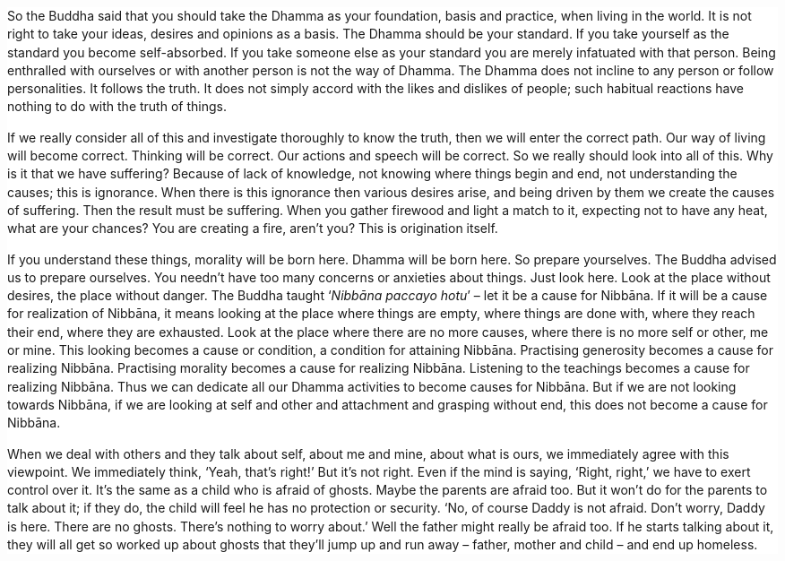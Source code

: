 So the Buddha said that you should take the Dhamma as your foundation,
basis and practice, when living in the world. It is not right to take
your ideas, desires and opinions as a basis. The Dhamma should be your
standard. If you take yourself as the standard you become self-absorbed.
If you take someone else as your standard you are merely infatuated with
that person. Being enthralled with ourselves or with another person is
not the way of Dhamma. The Dhamma does not incline to any person or
follow personalities. It follows the truth. It does not simply accord
with the likes and dislikes of people; such habitual reactions have
nothing to do with the truth of things.

If we really consider all of this and investigate thoroughly to know the
truth, then we will enter the correct path. Our way of living will
become correct. Thinking will be correct. Our actions and speech will be
correct. So we really should look into all of this. Why is it that we
have suffering? Because of lack of knowledge, not knowing where things
begin and end, not understanding the causes; this is ignorance. When
there is this ignorance then various desires arise, and being driven by
them we create the causes of suffering. Then the result must be
suffering. When you gather firewood and light a match to it, expecting
not to have any heat, what are your chances? You are creating a fire,
aren’t you? This is origination itself.

If you understand these things, morality will be born here. Dhamma will
be born here. So prepare yourselves. The Buddha advised us to prepare
ourselves. You needn’t have too many concerns or anxieties about things.
Just look here. Look at the place without desires, the place without
danger. The Buddha taught ‘*Nibbāna paccayo hotu*’ – let it be a cause
for Nibbāna. If it will be a cause for realization of Nibbāna, it means
looking at the place where things are empty, where things are done with,
where they reach their end, where they are exhausted. Look at the place
where there are no more causes, where there is no more self or other, me
or mine. This looking becomes a cause or condition, a condition for
attaining Nibbāna. Practising generosity becomes a cause for realizing
Nibbāna. Practising morality becomes a cause for realizing Nibbāna.
Listening to the teachings becomes a cause for realizing Nibbāna. Thus
we can dedicate all our Dhamma activities to become causes for Nibbāna.
But if we are not looking towards Nibbāna, if we are looking at self and
other and attachment and grasping without end, this does not become a
cause for Nibbāna.

When we deal with others and they talk about self, about me and mine,
about what is ours, we immediately agree with this viewpoint. We
immediately think, ‘Yeah, that’s right!’ But it’s not right. Even if the
mind is saying, ‘Right, right,’ we have to exert control over it. It’s
the same as a child who is afraid of ghosts. Maybe the parents are
afraid too. But it won’t do for the parents to talk about it; if they
do, the child will feel he has no protection or security. ‘No, of course
Daddy is not afraid. Don’t worry, Daddy is here. There are no ghosts.
There’s nothing to worry about.’ Well the father might really be afraid
too. If he starts talking about it, they will all get so worked up about
ghosts that they’ll jump up and run away – father, mother and child –
and end up homeless.
